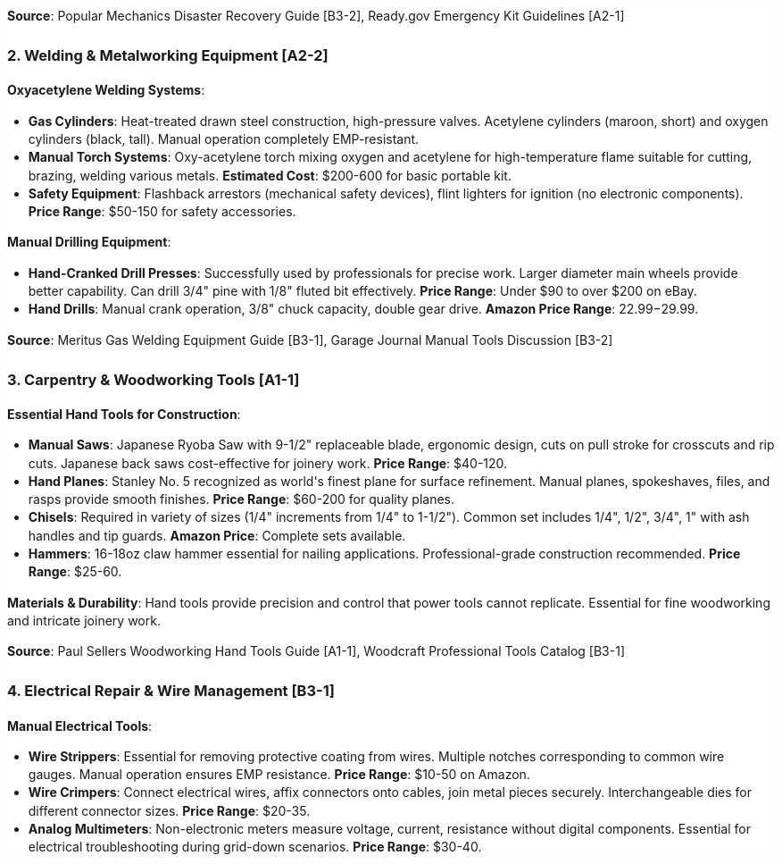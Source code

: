**Source**: Popular Mechanics Disaster Recovery Guide [B3-2], Ready.gov Emergency Kit Guidelines [A2-1]

### 2. Welding & Metalworking Equipment [A2-2]

**Oxyacetylene Welding Systems**:
- **Gas Cylinders**: Heat-treated drawn steel construction, high-pressure valves. Acetylene cylinders (maroon, short) and oxygen cylinders (black, tall). Manual operation completely EMP-resistant.
- **Manual Torch Systems**: Oxy-acetylene torch mixing oxygen and acetylene for high-temperature flame suitable for cutting, brazing, welding various metals. **Estimated Cost**: $200-600 for basic portable kit.
- **Safety Equipment**: Flashback arrestors (mechanical safety devices), flint lighters for ignition (no electronic components). **Price Range**: $50-150 for safety accessories.

**Manual Drilling Equipment**:
- **Hand-Cranked Drill Presses**: Successfully used by professionals for precise work. Larger diameter main wheels provide better capability. Can drill 3/4" pine with 1/8" fluted bit effectively. **Price Range**: Under $90 to over $200 on eBay.
- **Hand Drills**: Manual crank operation, 3/8" chuck capacity, double gear drive. **Amazon Price Range**: $22.99-$29.99.

**Source**: Meritus Gas Welding Equipment Guide [B3-1], Garage Journal Manual Tools Discussion [B3-2]

### 3. Carpentry & Woodworking Tools [A1-1]

**Essential Hand Tools for Construction**:
- **Manual Saws**: Japanese Ryoba Saw with 9-1/2" replaceable blade, ergonomic design, cuts on pull stroke for crosscuts and rip cuts. Japanese back saws cost-effective for joinery work. **Price Range**: $40-120.
- **Hand Planes**: Stanley No. 5 recognized as world's finest plane for surface refinement. Manual planes, spokeshaves, files, and rasps provide smooth finishes. **Price Range**: $60-200 for quality planes.
- **Chisels**: Required in variety of sizes (1/4" increments from 1/4" to 1-1/2"). Common set includes 1/4", 1/2", 3/4", 1" with ash handles and tip guards. **Amazon Price**: Complete sets available.
- **Hammers**: 16-18oz claw hammer essential for nailing applications. Professional-grade construction recommended. **Price Range**: $25-60.

**Materials & Durability**: Hand tools provide precision and control that power tools cannot replicate. Essential for fine woodworking and intricate joinery work.

**Source**: Paul Sellers Woodworking Hand Tools Guide [A1-1], Woodcraft Professional Tools Catalog [B3-1]

### 4. Electrical Repair & Wire Management [B3-1]

**Manual Electrical Tools**:
- **Wire Strippers**: Essential for removing protective coating from wires. Multiple notches corresponding to common wire gauges. Manual operation ensures EMP resistance. **Price Range**: $10-50 on Amazon.
- **Wire Crimpers**: Connect electrical wires, affix connectors onto cables, join metal pieces securely. Interchangeable dies for different connector sizes. **Price Range**: $20-35.
- **Analog Multimeters**: Non-electronic meters measure voltage, current, resistance without digital components. Essential for electrical troubleshooting during grid-down scenarios. **Price Range**: $30-40.
